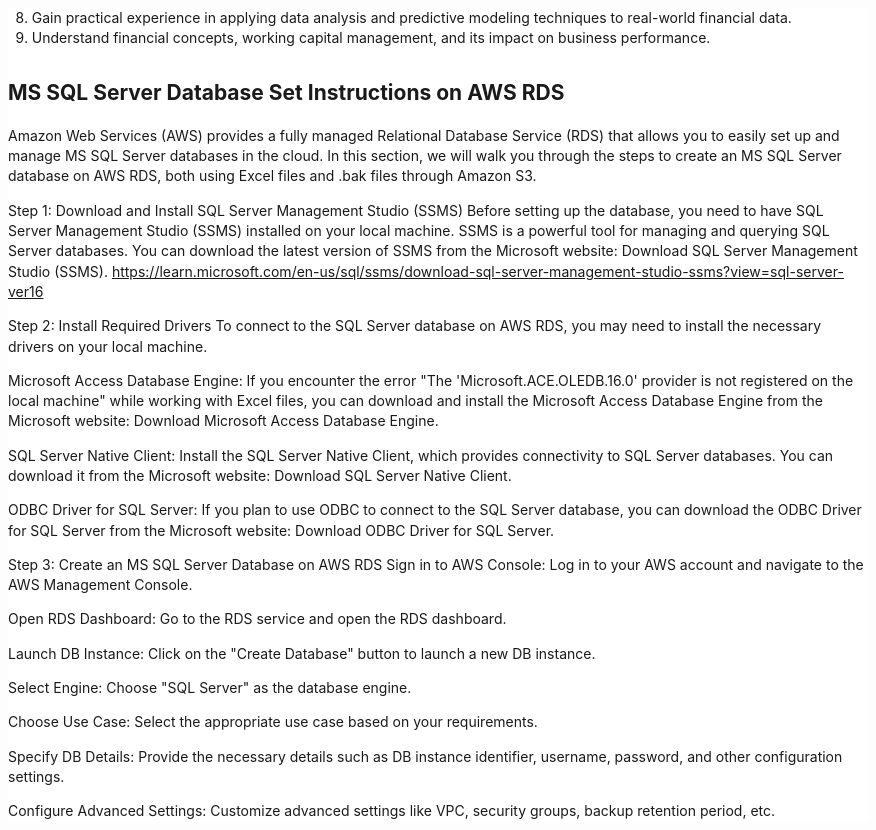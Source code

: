 8. Gain practical experience in applying data analysis and predictive modeling
techniques to real-world financial data.
9. Understand financial concepts, working capital management, and its impact on
business performance.








## MS SQL Server Database Set Instructions on AWS RDS

Amazon Web Services (AWS) provides a fully managed Relational Database Service (RDS) that allows you to easily set up and manage MS SQL Server databases in the cloud. In this section, we will walk you through the steps to create an MS SQL Server database on AWS RDS, both using Excel files and .bak files through Amazon S3.

Step 1: Download and Install SQL Server Management Studio (SSMS)
Before setting up the database, you need to have SQL Server Management Studio (SSMS) installed on your local machine. SSMS is a powerful tool for managing and querying SQL Server databases. You can download the latest version of SSMS from the Microsoft website: Download SQL Server Management Studio (SSMS). https://learn.microsoft.com/en-us/sql/ssms/download-sql-server-management-studio-ssms?view=sql-server-ver16


Step 2: Install Required Drivers
To connect to the SQL Server database on AWS RDS, you may need to install the necessary drivers on your local machine. 

Microsoft Access Database Engine: If you encounter the error "The 'Microsoft.ACE.OLEDB.16.0' provider is not registered on the local machine" while working with Excel files, you can download and install the Microsoft Access Database Engine from the Microsoft website: Download Microsoft Access Database Engine.

SQL Server Native Client: Install the SQL Server Native Client, which provides connectivity to SQL Server databases. You can download it from the Microsoft website: Download SQL Server Native Client.

ODBC Driver for SQL Server: If you plan to use ODBC to connect to the SQL Server database, you can download the ODBC Driver for SQL Server from the Microsoft website: Download ODBC Driver for SQL Server.

Step 3: Create an MS SQL Server Database on AWS RDS
Sign in to AWS Console: Log in to your AWS account and navigate to the AWS Management Console.

Open RDS Dashboard: Go to the RDS service and open the RDS dashboard.

Launch DB Instance: Click on the "Create Database" button to launch a new DB instance.

Select Engine: Choose "SQL Server" as the database engine.

Choose Use Case: Select the appropriate use case based on your requirements.

Specify DB Details: Provide the necessary details such as DB instance identifier, username, password, and other configuration settings.

Configure Advanced Settings: Customize advanced settings like VPC, security groups, backup retention period, etc.
